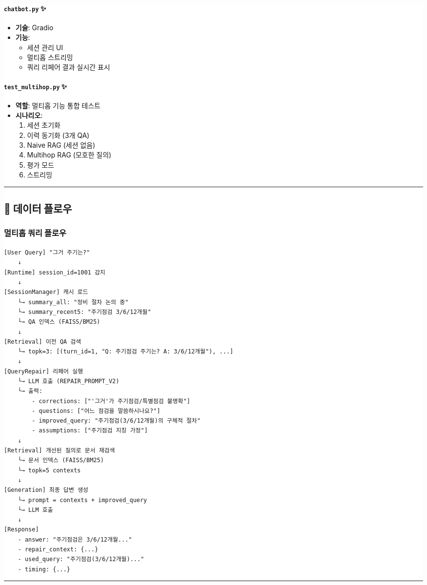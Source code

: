 #### `chatbot.py` ✨
- **기술**: Gradio
- **기능**:
  - 세션 관리 UI
  - 멀티홉 스트리밍
  - 쿼리 리페어 결과 실시간 표시

#### `test_multihop.py` ✨
- **역할**: 멀티홉 기능 통합 테스트
- **시나리오**:
  1. 세션 초기화
  2. 이력 동기화 (3개 QA)
  3. Naive RAG (세션 없음)
  4. Multihop RAG (모호한 질의)
  5. 평가 모드
  6. 스트리밍

---

## 🔄 데이터 플로우

### 멀티홉 쿼리 플로우

```
[User Query] "그거 주기는?"
    ↓
[Runtime] session_id=1001 감지
    ↓
[SessionManager] 캐시 로드
    └→ summary_all: "정비 절차 논의 중"
    └→ summary_recent5: "주기점검 3/6/12개월"
    └→ QA 인덱스 (FAISS/BM25)
    ↓
[Retrieval] 이전 QA 검색
    └→ topk=3: [(turn_id=1, "Q: 주기점검 주기는? A: 3/6/12개월"), ...]
    ↓
[QueryRepair] 리페어 실행
    └→ LLM 호출 (REPAIR_PROMPT_V2)
    └→ 출력:
        - corrections: ["'그거'가 주기점검/특별점검 불명확"]
        - questions: ["어느 점검을 말씀하시나요?"]
        - improved_query: "주기점검(3/6/12개월)의 구체적 절차"
        - assumptions: ["주기점검 지칭 가정"]
    ↓
[Retrieval] 개선된 질의로 문서 재검색
    └→ 문서 인덱스 (FAISS/BM25)
    └→ topk=5 contexts
    ↓
[Generation] 최종 답변 생성
    └→ prompt = contexts + improved_query
    └→ LLM 호출
    ↓
[Response]
    - answer: "주기점검은 3/6/12개월..."
    - repair_context: {...}
    - used_query: "주기점검(3/6/12개월)..."
    - timing: {...}
```

---